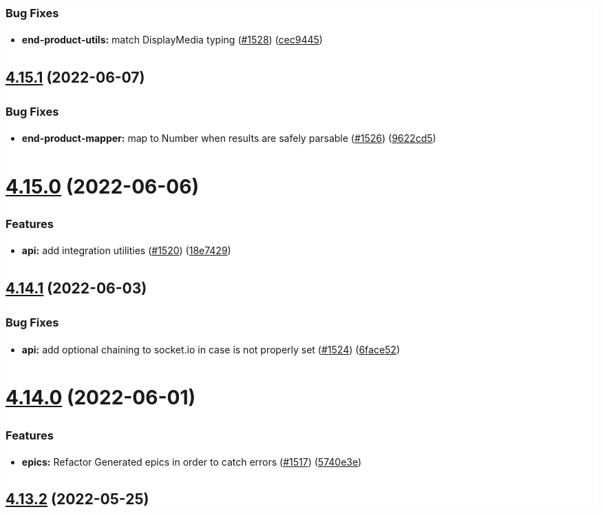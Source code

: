 
### Bug Fixes

* **end-product-utils:** match DisplayMedia typing ([#1528](https://github.com/KLEEEN-SOFTWARE/template/issues/1528)) ([cec9445](https://github.com/KLEEEN-SOFTWARE/template/commit/cec9445744e5dbafa1c50d75324678cd1fe0af7b))

## [4.15.1](https://github.com/KLEEEN-SOFTWARE/template/compare/4.15.0...4.15.1) (2022-06-07)


### Bug Fixes

* **end-product-mapper:** map to Number when results are safely parsable ([#1526](https://github.com/KLEEEN-SOFTWARE/template/issues/1526)) ([9622cd5](https://github.com/KLEEEN-SOFTWARE/template/commit/9622cd5321af250a0e97e0833674b71c5f90dfc4))

# [4.15.0](https://github.com/KLEEEN-SOFTWARE/template/compare/4.14.1...4.15.0) (2022-06-06)


### Features

* **api:** add integration utilities ([#1520](https://github.com/KLEEEN-SOFTWARE/template/issues/1520)) ([18e7429](https://github.com/KLEEEN-SOFTWARE/template/commit/18e74299ebbdd26177d6516e11f6e631d980937b))

## [4.14.1](https://github.com/KLEEEN-SOFTWARE/template/compare/4.14.0...4.14.1) (2022-06-03)


### Bug Fixes

* **api:** add optional chaining to socket.io in case is not properly set ([#1524](https://github.com/KLEEEN-SOFTWARE/template/issues/1524)) ([6face52](https://github.com/KLEEEN-SOFTWARE/template/commit/6face523a676065e17709d2fc0b56b4fd9f8b17e))

# [4.14.0](https://github.com/KLEEEN-SOFTWARE/template/compare/4.13.2...4.14.0) (2022-06-01)


### Features

* **epics:** Refactor Generated epics in order to catch errors ([#1517](https://github.com/KLEEEN-SOFTWARE/template/issues/1517)) ([5740e3e](https://github.com/KLEEEN-SOFTWARE/template/commit/5740e3eb80be2802a02f65f70e5648b9979a1e2c))

## [4.13.2](https://github.com/KLEEEN-SOFTWARE/template/compare/4.13.1...4.13.2) (2022-05-25)
